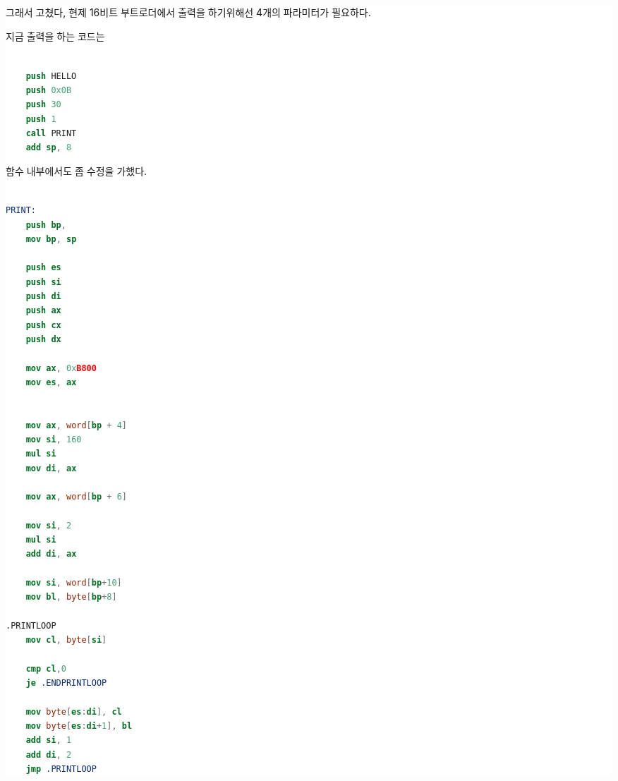 

그래서 고쳤다, 현제 16비트 부트로더에서 출력을 하기위해선 4개의 파라미터가 필요하다.


지금 출력을 하는 코드는

``` nasm

	push HELLO	
	push 0x0B
	push 30
	push 1
	call PRINT
	add sp, 8

```

함수 내부에서도 좀 수정을 가했다.



``` nasm

PRINT:
	push bp,
	mov bp, sp
	
	push es
	push si
	push di
	push ax
	push cx
	push dx	

	mov ax, 0xB800
	mov es, ax


	mov ax, word[bp + 4]
	mov si, 160
	mul si
	mov di, ax

	mov ax, word[bp + 6]
	
	mov si, 2
	mul si
	add di, ax

	mov si, word[bp+10]
	mov bl, byte[bp+8]
	
.PRINTLOOP
	mov cl, byte[si]
		
	cmp cl,0
	je .ENDPRINTLOOP

	mov byte[es:di], cl
	mov byte[es:di+1], bl
	add si, 1
	add di, 2
	jmp .PRINTLOOP

```
